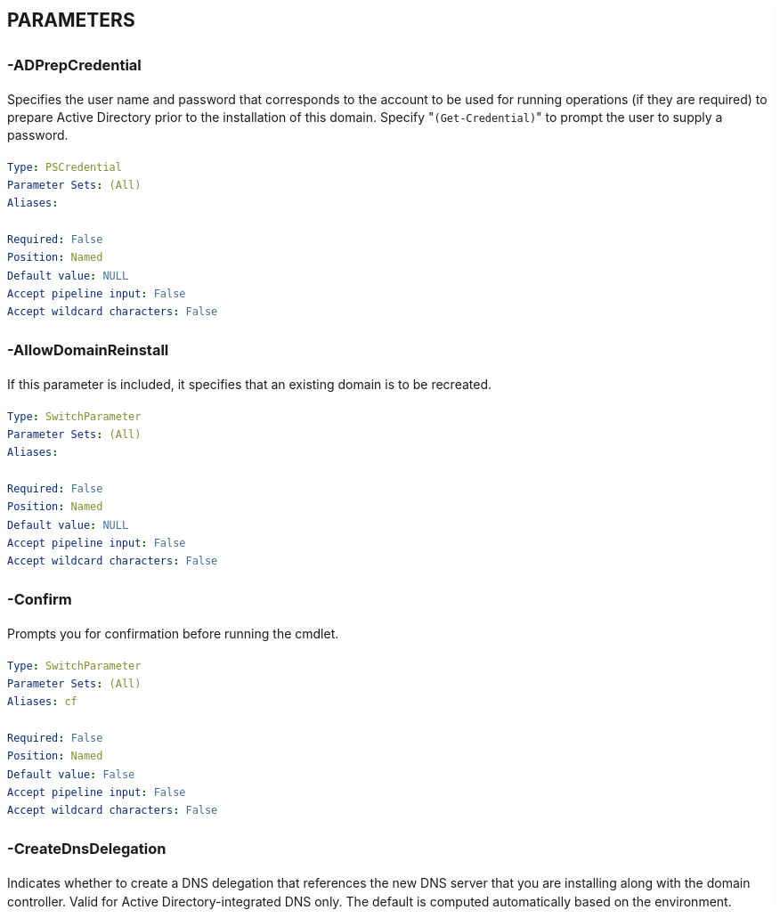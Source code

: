 ## PARAMETERS

### -ADPrepCredential
Specifies the user name and password that corresponds to the account to be used for running operations (if they are required) to prepare Active Directory prior to the installation of this domain.
Specify "`(Get-Credential)`" to prompt the user to supply a password.

```yaml
Type: PSCredential
Parameter Sets: (All)
Aliases: 

Required: False
Position: Named
Default value: NULL
Accept pipeline input: False
Accept wildcard characters: False
```

### -AllowDomainReinstall
If this parameter is included, it specifies that an existing domain is to be recreated.

```yaml
Type: SwitchParameter
Parameter Sets: (All)
Aliases: 

Required: False
Position: Named
Default value: NULL
Accept pipeline input: False
Accept wildcard characters: False
```

### -Confirm
Prompts you for confirmation before running the cmdlet.

```yaml
Type: SwitchParameter
Parameter Sets: (All)
Aliases: cf

Required: False
Position: Named
Default value: False
Accept pipeline input: False
Accept wildcard characters: False
```

### -CreateDnsDelegation
Indicates whether to create a DNS delegation that references the new DNS server that you are installing along with the domain controller.
Valid for Active Directory-integrated DNS only.
The default is computed automatically based on the environment.
